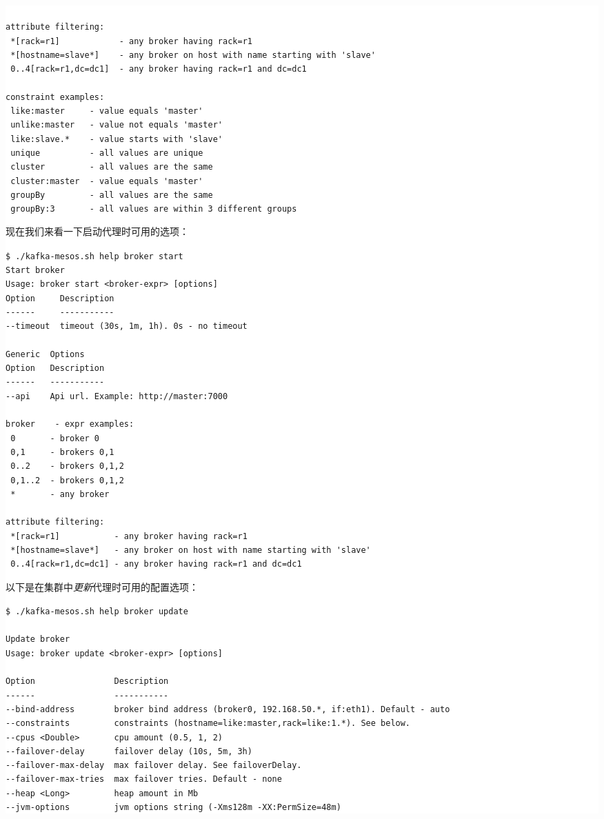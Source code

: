 ```

attribute filtering:
 *[rack=r1]            - any broker having rack=r1
 *[hostname=slave*]    - any broker on host with name starting with 'slave'
 0..4[rack=r1,dc=dc1]  - any broker having rack=r1 and dc=dc1

constraint examples:
 like:master     - value equals 'master'
 unlike:master   - value not equals 'master'
 like:slave.*    - value starts with 'slave'
 unique          - all values are unique
 cluster         - all values are the same
 cluster:master  - value equals 'master'
 groupBy         - all values are the same
 groupBy:3       - all values are within 3 different groups

```

现在我们来看一下启动代理时可用的选项：

```
$ ./kafka-mesos.sh help broker start
Start broker
Usage: broker start <broker-expr> [options]
Option     Description
------     -----------
--timeout  timeout (30s, 1m, 1h). 0s - no timeout

Generic  Options
Option   Description
------   -----------
--api    Api url. Example: http://master:7000

broker    - expr examples:
 0       - broker 0
 0,1     - brokers 0,1
 0..2    - brokers 0,1,2
 0,1..2  - brokers 0,1,2
 *       - any broker

attribute filtering:
 *[rack=r1]           - any broker having rack=r1
 *[hostname=slave*]   - any broker on host with name starting with 'slave'
 0..4[rack=r1,dc=dc1] - any broker having rack=r1 and dc=dc1

```

以下是在集群中*更新*代理时可用的配置选项：

```
$ ./kafka-mesos.sh help broker update

Update broker
Usage: broker update <broker-expr> [options]

Option                Description
------                -----------
--bind-address        broker bind address (broker0, 192.168.50.*, if:eth1). Default - auto
--constraints         constraints (hostname=like:master,rack=like:1.*). See below.
--cpus <Double>       cpu amount (0.5, 1, 2)
--failover-delay      failover delay (10s, 5m, 3h)
--failover-max-delay  max failover delay. See failoverDelay.
--failover-max-tries  max failover tries. Default - none
--heap <Long>         heap amount in Mb
--jvm-options         jvm options string (-Xms128m -XX:PermSize=48m)
```